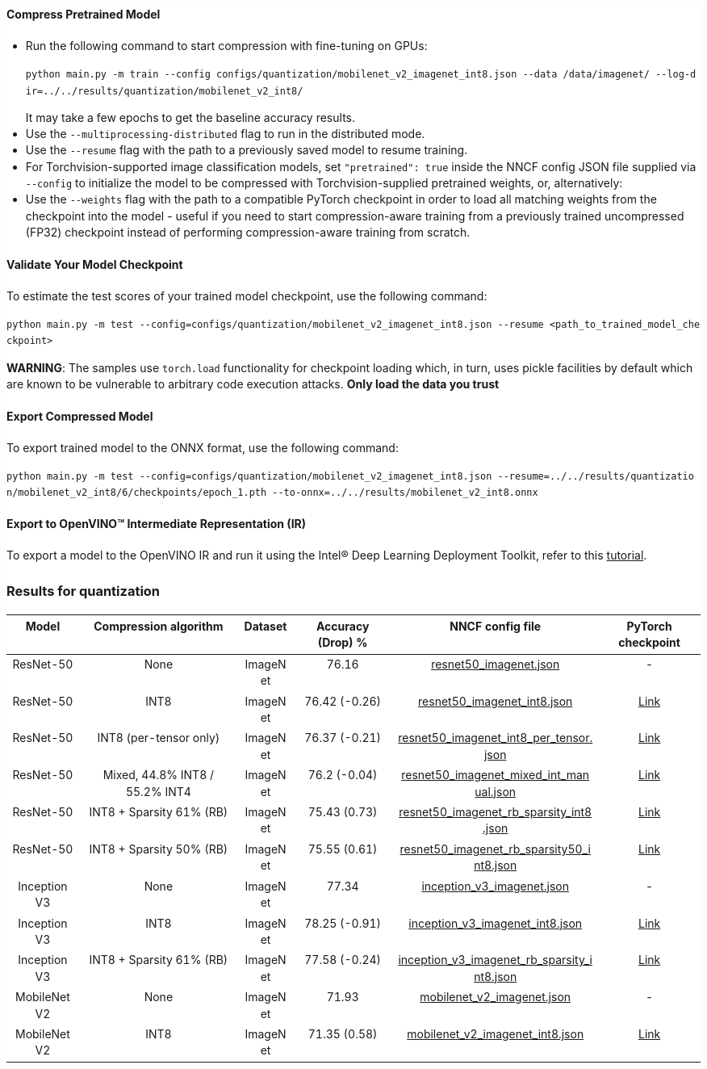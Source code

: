 #### Compress Pretrained Model

- Run the following command to start compression with fine-tuning on GPUs:
    ```
    python main.py -m train --config configs/quantization/mobilenet_v2_imagenet_int8.json --data /data/imagenet/ --log-dir=../../results/quantization/mobilenet_v2_int8/
    ```
    It may take a few epochs to get the baseline accuracy results.
- Use the `--multiprocessing-distributed` flag to run in the distributed mode.
- Use the `--resume` flag with the path to a previously saved model to resume training.
- For Torchvision-supported image classification models, set `"pretrained": true` inside the NNCF config JSON file supplied via `--config` to initialize the model to be compressed with Torchvision-supplied pretrained weights, or, alternatively:
- Use the `--weights` flag with the path to a compatible PyTorch checkpoint in order to load all matching weights from the checkpoint into the model - useful if you need to start compression-aware training from a previously trained uncompressed (FP32) checkpoint instead of performing compression-aware training from scratch.

#### Validate Your Model Checkpoint

To estimate the test scores of your trained model checkpoint, use the following command:
```
python main.py -m test --config=configs/quantization/mobilenet_v2_imagenet_int8.json --resume <path_to_trained_model_checkpoint>
```

**WARNING**: The samples use `torch.load` functionality for checkpoint loading which, in turn, uses pickle facilities by default which are known to be vulnerable to arbitrary code execution attacks. **Only load the data you trust**

#### Export Compressed Model

To export trained model to the ONNX format, use the following command:
```
python main.py -m test --config=configs/quantization/mobilenet_v2_imagenet_int8.json --resume=../../results/quantization/mobilenet_v2_int8/6/checkpoints/epoch_1.pth --to-onnx=../../results/mobilenet_v2_int8.onnx
```

#### Export to OpenVINO™ Intermediate Representation (IR)

To export a model to the OpenVINO IR and run it using the Intel® Deep Learning Deployment Toolkit, refer to this [tutorial](https://software.intel.com/en-us/openvino-toolkit).

### Results for quantization

|Model|Compression algorithm|Dataset|Accuracy (Drop) %|NNCF config file|PyTorch checkpoint|
| :---: | :---: | :---: | :---: | :---: | :---: |
|ResNet-50|None|ImageNet|76.16|[resnet50_imagenet.json](configs/quantization/resnet50_imagenet.json)|-|
|ResNet-50|INT8|ImageNet|76.42 (-0.26)|[resnet50_imagenet_int8.json](configs/quantization/resnet50_imagenet_int8.json)|[Link](https://storage.openvinotoolkit.org/repositories/nncf/models/develop/torch/resnet50_imagenet_int8.pth)|
|ResNet-50|INT8 (per-tensor only)|ImageNet|76.37 (-0.21)|[resnet50_imagenet_int8_per_tensor.json](configs/quantization/resnet50_imagenet_int8_per_tensor.json)|[Link](https://storage.openvinotoolkit.org/repositories/nncf/models/develop/torch/resnet50_imagenet_int8_per_tensor.pth)|
|ResNet-50|Mixed, 44.8% INT8 / 55.2% INT4|ImageNet|76.2 (-0.04)|[resnet50_imagenet_mixed_int_manual.json](configs/mixed_precision/resnet50_imagenet_mixed_int_manual.json)|[Link](https://storage.openvinotoolkit.org/repositories/nncf/models/develop/torch/resnet50_imagenet_int4_int8.pth)|
|ResNet-50|INT8 + Sparsity 61% (RB)|ImageNet|75.43 (0.73)|[resnet50_imagenet_rb_sparsity_int8.json](configs/sparsity_quantization/resnet50_imagenet_rb_sparsity_int8.json)|[Link](https://storage.openvinotoolkit.org/repositories/nncf/models/develop/torch/resnet50_imagenet_rb_sparsity_int8.pth)|
|ResNet-50|INT8 + Sparsity 50% (RB)|ImageNet|75.55 (0.61)|[resnet50_imagenet_rb_sparsity50_int8.json](configs/sparsity_quantization/resnet50_imagenet_rb_sparsity50_int8.json)|[Link](https://storage.openvinotoolkit.org/repositories/nncf/models/develop/torch/resnet50_imagenet_rb_sparsity50_int8.pth)|
|Inception V3|None|ImageNet|77.34|[inception_v3_imagenet.json](configs/quantization/inception_v3_imagenet.json)|-|
|Inception V3|INT8|ImageNet|78.25 (-0.91)|[inception_v3_imagenet_int8.json](configs/quantization/inception_v3_imagenet_int8.json)|[Link](https://storage.openvinotoolkit.org/repositories/nncf/models/develop/torch/inception_v3_imagenet_int8.pth)|
|Inception V3|INT8 + Sparsity 61% (RB)|ImageNet|77.58 (-0.24)|[inception_v3_imagenet_rb_sparsity_int8.json](configs/sparsity_quantization/inception_v3_imagenet_rb_sparsity_int8.json)|[Link](https://storage.openvinotoolkit.org/repositories/nncf/models/develop/torch/inception_v3_imagenet_rb_sparsity_int8.pth)|
|MobileNet V2|None|ImageNet|71.93|[mobilenet_v2_imagenet.json](configs/quantization/mobilenet_v2_imagenet.json)|-|
|MobileNet V2|INT8|ImageNet|71.35 (0.58)|[mobilenet_v2_imagenet_int8.json](configs/quantization/mobilenet_v2_imagenet_int8.json)|[Link](https://storage.openvinotoolkit.org/repositories/nncf/models/develop/torch/mobilenet_v2_imagenet_int8.pth)|